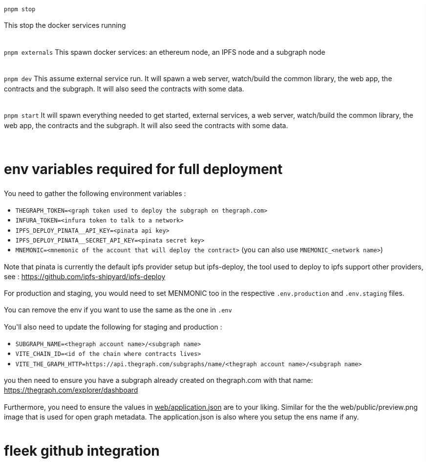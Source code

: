 `pnpm stop`

This stop the docker services running
<br/><br/>

`pnpm externals`
This spawn docker services: an ethereum node, an IPFS node and a subgraph node
<br/><br/>

`pnpm dev`
This assume external service run. It will spawn a web server, watch/build the common library, the web app, the contracts and the subgraph. It will also seed the contracts with some data.
<br/><br/>

`pnpm start`
It will spawn everything needed to get started, external services, a web server, watch/build the common library, the web app, the contracts and the subgraph. It will also seed the contracts with some data.
<br/><br/>

# env variables required for full deployment

You need to gather the following environment variables :

- `THEGRAPH_TOKEN=<graph token used to deploy the subgraph on thegraph.com>`
- `INFURA_TOKEN=<infura token to talk to a network>`
- `IPFS_DEPLOY_PINATA__API_KEY=<pinata api key>`
- `IPFS_DEPLOY_PINATA__SECRET_API_KEY=<pinata secret key>`
- `MNEMONIC=<mnemonic of the account that will deploy the contract>` (you can also use `MNEMONIC_<network name>`)

Note that pinata is currently the default ipfs provider setup but ipfs-deploy, the tool used to deploy to ipfs support other providers, see : https://github.com/ipfs-shipyard/ipfs-deploy

For production and staging, you would need to set MENMONIC too in the respective `.env.production` and `.env.staging` files.

You can remove the env if you want to use the same as the one in `.env`

You'll also need to update the following for staging and production :

- `SUBGRAPH_NAME=<thegraph account name>/<subgraph name>`
- `VITE_CHAIN_ID=<id of the chain where contracts lives>`
- `VITE_THE_GRAPH_HTTP=https://api.thegraph.com/subgraphs/name/<thegraph account name>/<subgraph name>`

you then need to ensure you have a subgraph already created on thegraph.com with that name: https://thegraph.com/explorer/dashboard

Furthermore, you need to ensure the values in [web/application.json](web/application.json) are to your liking. Similar for the the web/public/preview.png image that is used for open graph metadata. The application.json is also where you setup the ens name if any.

# fleek github integration
